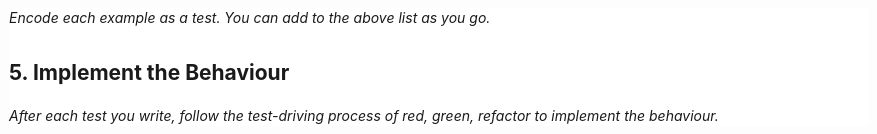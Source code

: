 _Encode each example as a test. You can add to the above list as you go._

## 5. Implement the Behaviour

_After each test you write, follow the test-driving process of red, green,
refactor to implement the behaviour._


